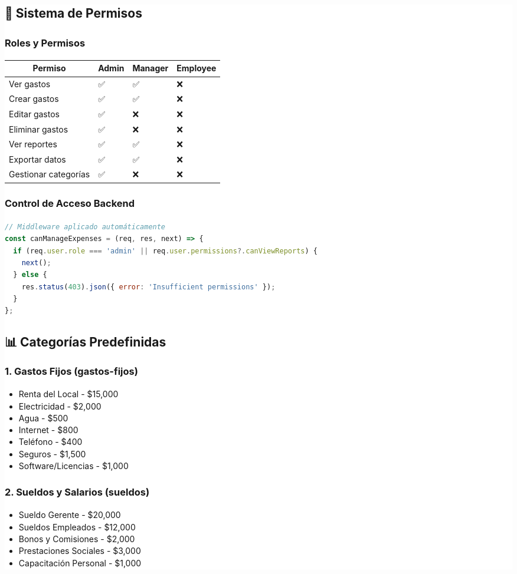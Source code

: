 
## 🔐 Sistema de Permisos

### Roles y Permisos

| Permiso | Admin | Manager | Employee |
|---------|-------|---------|----------|
| Ver gastos | ✅ | ✅ | ❌ |
| Crear gastos | ✅ | ✅ | ❌ |
| Editar gastos | ✅ | ❌ | ❌ |
| Eliminar gastos | ✅ | ❌ | ❌ |
| Ver reportes | ✅ | ✅ | ❌ |
| Exportar datos | ✅ | ✅ | ❌ |
| Gestionar categorías | ✅ | ❌ | ❌ |

### Control de Acceso Backend
```javascript
// Middleware aplicado automáticamente
const canManageExpenses = (req, res, next) => {
  if (req.user.role === 'admin' || req.user.permissions?.canViewReports) {
    next();
  } else {
    res.status(403).json({ error: 'Insufficient permissions' });
  }
};
```

## 📊 Categorías Predefinidas

### 1. Gastos Fijos (gastos-fijos)
- Renta del Local - $15,000
- Electricidad - $2,000  
- Agua - $500
- Internet - $800
- Teléfono - $400
- Seguros - $1,500
- Software/Licencias - $1,000

### 2. Sueldos y Salarios (sueldos)
- Sueldo Gerente - $20,000
- Sueldos Empleados - $12,000
- Bonos y Comisiones - $2,000
- Prestaciones Sociales - $3,000
- Capacitación Personal - $1,000
